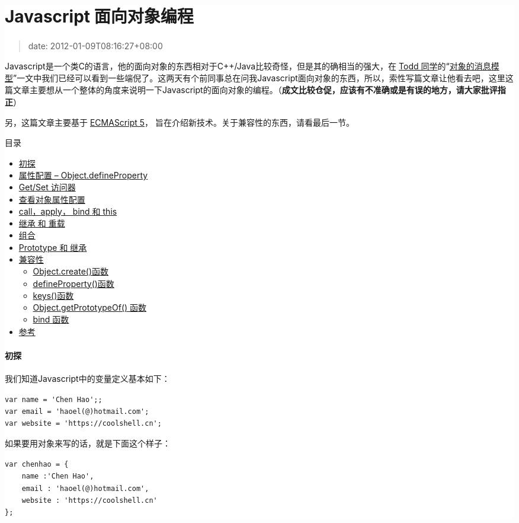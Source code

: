 # Javascript 面向对象编程
>date: 2012-01-09T08:16:27+08:00


Javascript是一个类C的语言，他的面向对象的东西相对于C++/Java比较奇怪，但是其的确相当的强大，在 [Todd 同学](http://www.cnblogs.com/weidagang2046/)的“[对象的消息模型](/2011/%E5%AF%B9%E8%B1%A1%E7%9A%84%E6%B6%88%E6%81%AF%E6%A8%A1%E5%9E%8B.md "对象的消息模型")”一文中我们已经可以看到一些端倪了。这两天有个前同事总在问我Javascript面向对象的东西，所以，索性写篇文章让他看去吧，这里这篇文章主要想从一个整体的角度来说明一下Javascript的面向对象的编程。（**成文比较仓促，应该有不准确或是有误的地方，请大家批评指正**）


另，这篇文章主要基于 [ECMAScript 5](http://www.ecma-international.org/publications/standards/Ecma-262.htm)， 旨在介绍新技术。关于兼容性的东西，请看最后一节。




目录



* [初探](#%E5%88%9D%E6%8E%A2 "初探")
* [属性配置 – Object.defineProperty](#%E5%B1%9E%E6%80%A7%E9%85%8D%E7%BD%AE_%E2%80%93_ObjectdefineProperty "属性配置 – Object.defineProperty")
* [Get/Set 访问器](#GetSet_%E8%AE%BF%E9%97%AE%E5%99%A8 "Get/Set 访问器")
* [查看对象属性配置](#%E6%9F%A5%E7%9C%8B%E5%AF%B9%E8%B1%A1%E5%B1%9E%E6%80%A7%E9%85%8D%E7%BD%AE "查看对象属性配置")
* [call，apply， bind 和 this](#call%EF%BC%8Capply%EF%BC%8C_bind_%E5%92%8C_this "call，apply， bind 和 this")
* [继承 和 重载](#%E7%BB%A7%E6%89%BF_%E5%92%8C_%E9%87%8D%E8%BD%BD "继承 和 重载")
* [组合](#%E7%BB%84%E5%90%88 "组合")
* [Prototype 和 继承](#Prototype_%E5%92%8C_%E7%BB%A7%E6%89%BF "Prototype 和 继承")
* [兼容性](#%E5%85%BC%E5%AE%B9%E6%80%A7 "兼容性")
	+ [Object.create()函数](#Objectcreate%E5%87%BD%E6%95%B0 "Object.create()函数")
	+ [defineProperty()函数](#defineProperty%E5%87%BD%E6%95%B0 "defineProperty()函数")
	+ [keys()函数](#keys%E5%87%BD%E6%95%B0 "keys()函数")
	+ [Object.getPrototypeOf() 函数](#ObjectgetPrototypeOf_%E5%87%BD%E6%95%B0 "Object.getPrototypeOf() 函数")
	+ [bind 函数](#bind_%E5%87%BD%E6%95%B0 "bind 函数")
* [参考](#%E5%8F%82%E8%80%83 "参考")

#### 初探


我们知道Javascript中的变量定义基本如下：



```
var name = 'Chen Hao';;
var email = 'haoel(@)hotmail.com';
var website = 'https://coolshell.cn';
```

如果要用对象来写的话，就是下面这个样子：



```
var chenhao = {
    name :'Chen Hao',
    email : 'haoel(@)hotmail.com',
    website : 'https://coolshell.cn'
};
```
